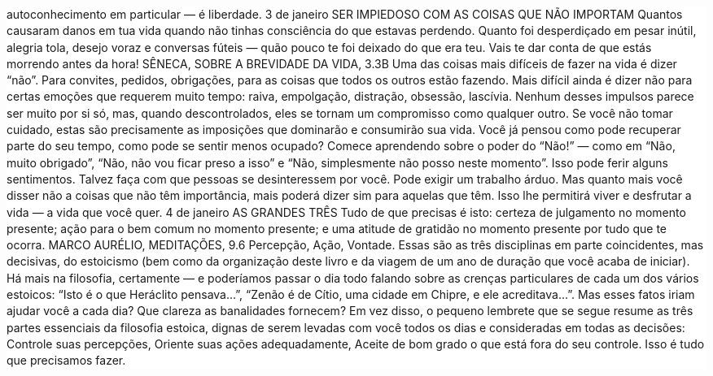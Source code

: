 autoconhecimento em particular — é liberdade.
3 de janeiro
SER IMPIEDOSO COM AS COISAS QUE NÃO IMPORTAM
Quantos causaram danos em tua vida quando
não tinhas consciência do que estavas perdendo.
Quanto foi desperdiçado em pesar inútil, alegria
tola, desejo voraz e conversas fúteis — quão
pouco te foi deixado do que era teu. Vais te dar
conta de que estás morrendo antes
da hora!
SÊNECA, SOBRE A BREVIDADE DA VIDA, 3.3B
Uma das coisas mais difíceis de fazer na vida é dizer “não”.
Para convites, pedidos, obrigações, para as coisas que todos
os outros estão fazendo. Mais difícil ainda é dizer não para
certas emoções que requerem muito tempo: raiva,
empolgação, distração, obsessão, lascívia. Nenhum desses
impulsos parece ser muito por si só, mas, quando
descontrolados, eles se tornam um compromisso como
qualquer outro.
Se você não tomar cuidado, estas são precisamente as
imposições que dominarão e consumirão sua vida. Você já
pensou como pode recuperar parte do seu tempo, como
pode se sentir menos ocupado? Comece aprendendo sobre
o poder do “Não!” — como em “Não, muito obrigado”, “Não,
não vou ficar preso a isso” e “Não, simplesmente não posso
neste momento”. Isso pode ferir alguns sentimentos. Talvez
faça com que pessoas se desinteressem por você. Pode
exigir um trabalho árduo. Mas quanto mais você disser não
a coisas que não têm importância, mais poderá dizer sim
para aquelas que têm. Isso lhe permitirá viver e desfrutar a
vida — a vida que você quer.
4 de janeiro
AS GRANDES TRÊS
Tudo de que precisas é isto: certeza de
julgamento no momento presente; ação para o
bem comum no momento presente; e uma
atitude de gratidão no momento presente por
tudo que te ocorra.
MARCO AURÉLIO, MEDITAÇÕES, 9.6
Percepção, Ação, Vontade. Essas são as três disciplinas em
parte coincidentes, mas decisivas, do estoicismo (bem como
da organização deste livro e da viagem de um ano de
duração que você acaba de iniciar). Há mais na filosofia,
certamente — e poderíamos passar o dia todo falando sobre
as crenças particulares de cada um dos vários estoicos:
“Isto é o que Heráclito pensava...”, “Zenão é de Cítio, uma
cidade em Chipre, e ele acreditava...”. Mas esses fatos iriam
ajudar você a cada dia? Que clareza as banalidades
fornecem?
Em vez disso, o pequeno lembrete que se segue resume
as três partes essenciais da filosofia estoica, dignas de
serem levadas com você todos os dias e consideradas em
todas as decisões:
Controle suas percepções,
Oriente suas ações adequadamente,
Aceite de bom grado o que está fora do seu controle.
Isso é tudo que precisamos fazer.
